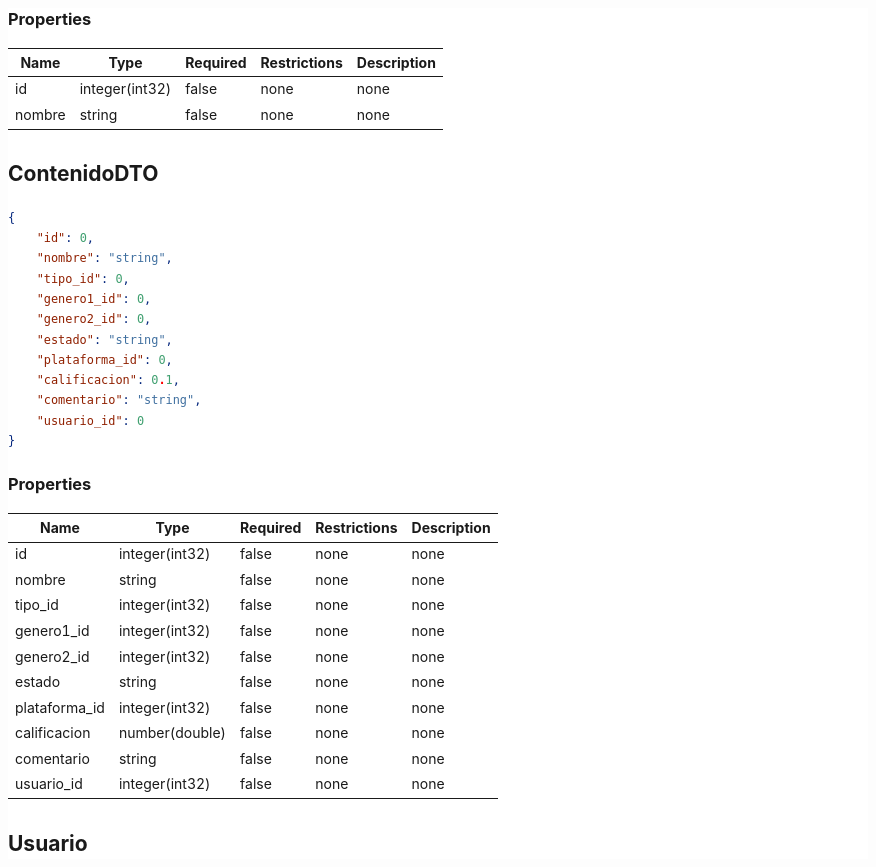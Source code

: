 ### Properties

| Name   | Type           | Required | Restrictions | Description |
| ------ | -------------- | -------- | ------------ | ----------- |
| id     | integer(int32) | false    | none         | none        |
| nombre | string         | false    | none         | none        |

<h2 id="tocS_ContenidoDTO">ContenidoDTO</h2>

<a id="schemacontenidodto"></a>
<a id="schema_ContenidoDTO"></a>
<a id="tocScontenidodto"></a>
<a id="tocscontenidodto"></a>

```json
{
    "id": 0,
    "nombre": "string",
    "tipo_id": 0,
    "genero1_id": 0,
    "genero2_id": 0,
    "estado": "string",
    "plataforma_id": 0,
    "calificacion": 0.1,
    "comentario": "string",
    "usuario_id": 0
}
```

### Properties

| Name          | Type           | Required | Restrictions | Description |
| ------------- | -------------- | -------- | ------------ | ----------- |
| id            | integer(int32) | false    | none         | none        |
| nombre        | string         | false    | none         | none        |
| tipo_id       | integer(int32) | false    | none         | none        |
| genero1_id    | integer(int32) | false    | none         | none        |
| genero2_id    | integer(int32) | false    | none         | none        |
| estado        | string         | false    | none         | none        |
| plataforma_id | integer(int32) | false    | none         | none        |
| calificacion  | number(double) | false    | none         | none        |
| comentario    | string         | false    | none         | none        |
| usuario_id    | integer(int32) | false    | none         | none        |

<h2 id="tocS_Usuario">Usuario</h2>
